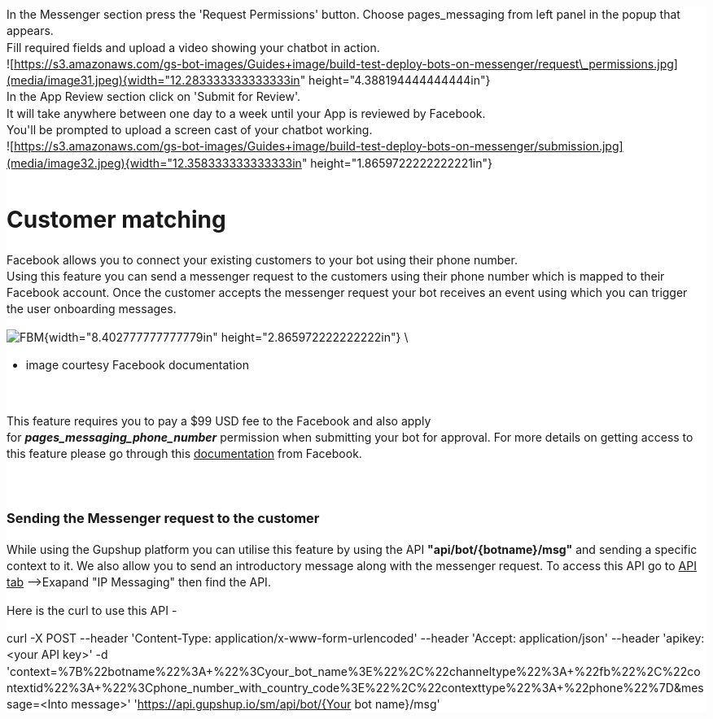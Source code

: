 In the Messenger section press the \'Request Permissions\' button.
Choose pages\_messaging from left panel in the popup that appears. \
Fill required fields and upload a video showing your chatbot in
action. \
![https://s3.amazonaws.com/gs-bot-images/Guides+image/build-test-deploy-bots-on-messenger/request\_permissions.jpg](media/image31.jpeg){width="12.283333333333333in"
height="4.388194444444444in"}\
In the App Review section click on \'Submit for Review\'. \
It will take anywhere between one day to a week until your App is
reviewed by Facebook. \
You\'ll be prompted to upload a screen cast of your chatbot working. \
![https://s3.amazonaws.com/gs-bot-images/Guides+image/build-test-deploy-bots-on-messenger/submission.jpg](media/image32.jpeg){width="12.358333333333333in"
height="1.8659722222222221in"}

Customer matching
=================

Facebook allows you to connect your existing customers to your bot using
their phone number. \
Using this feature you can send a messenger request to the customers
using their phone number which is mapped to their Facebook account. Once
the customer accepts the messenger request your bot receives an event
using which you can trigger the user onboarding messages.

![FBM](media/image33.png){width="8.402777777777779in"
height="2.865972222222222in"} \
- image courtesy Facebook documentation

 

This feature requires you to pay a \$99 USD fee to the Facebook and also
apply for ***pages\_messaging\_phone\_number*** permission when
submitting your bot for approval. For more details on getting access to
this feature please go through
this [documentation](https://developers.facebook.com/docs/messenger-platform/guides/customer-matching#access) from
Facebook.

 

### Sending the Messenger request to the customer

While using the Gupshup platform you can utilise this feature by using
the API **"api/bot/{botname}/msg"** and sending a specific context to
it. We also allow you to send an introductory message along with the
messenger request. To access this API go to [API
tab](https://www.gupshup.io/developer/ent-apis) --\>Exapand "IP
Messaging" then find the API.

Here is the curl to use this API -

curl -X POST \--header \'Content-Type:
application/x-www-form-urlencoded\' \--header \'Accept:
application/json\' \--header \'apikey: \<your API key\>\' -d
\'context=%7B%22botname%22%3A+%22%3Cyour\_bot\_name%3E%22%2C%22channeltype%22%3A+%22fb%22%2C%22contextid%22%3A+%22%3Cphone\_number\_with\_country\_code%3E%22%2C%22contexttype%22%3A+%22phone%22%7D&message=\<Into
message\>\' \'https://api.gupshup.io/sm/api/bot/{Your bot name}/msg\'

